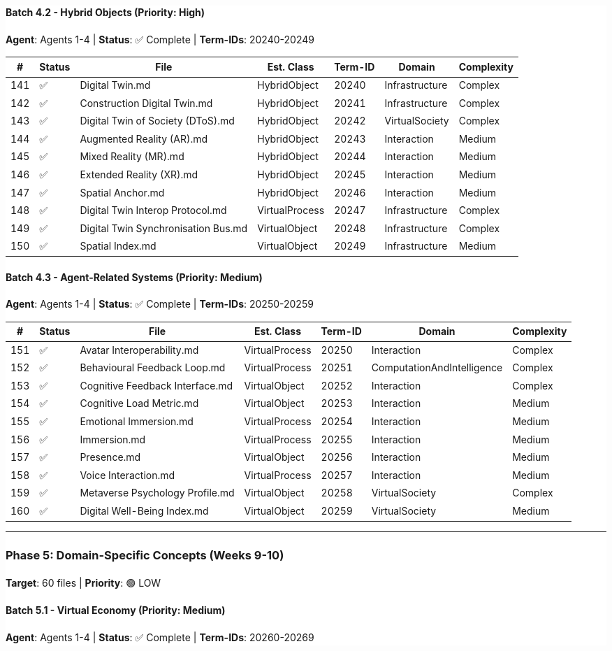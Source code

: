 #### Batch 4.2 - Hybrid Objects (Priority: High)
**Agent**: Agents 1-4 | **Status**: ✅ Complete | **Term-IDs**: 20240-20249

| # | Status | File | Est. Class | Term-ID | Domain | Complexity |
|---|--------|------|------------|---------|--------|------------|
| 141 | ✅ | Digital Twin.md | HybridObject | 20240 | Infrastructure | Complex |
| 142 | ✅ | Construction Digital Twin.md | HybridObject | 20241 | Infrastructure | Complex |
| 143 | ✅ | Digital Twin of Society (DToS).md | HybridObject | 20242 | VirtualSociety | Complex |
| 144 | ✅ | Augmented Reality (AR).md | HybridObject | 20243 | Interaction | Medium |
| 145 | ✅ | Mixed Reality (MR).md | HybridObject | 20244 | Interaction | Medium |
| 146 | ✅ | Extended Reality (XR).md | HybridObject | 20245 | Interaction | Medium |
| 147 | ✅ | Spatial Anchor.md | HybridObject | 20246 | Interaction | Medium |
| 148 | ✅ | Digital Twin Interop Protocol.md | VirtualProcess | 20247 | Infrastructure | Complex |
| 149 | ✅ | Digital Twin Synchronisation Bus.md | VirtualObject | 20248 | Infrastructure | Complex |
| 150 | ✅ | Spatial Index.md | VirtualObject | 20249 | Infrastructure | Medium |

#### Batch 4.3 - Agent-Related Systems (Priority: Medium)
**Agent**: Agents 1-4 | **Status**: ✅ Complete | **Term-IDs**: 20250-20259

| # | Status | File | Est. Class | Term-ID | Domain | Complexity |
|---|--------|------|------------|---------|--------|------------|
| 151 | ✅ | Avatar Interoperability.md | VirtualProcess | 20250 | Interaction | Complex |
| 152 | ✅ | Behavioural Feedback Loop.md | VirtualProcess | 20251 | ComputationAndIntelligence | Complex |
| 153 | ✅ | Cognitive Feedback Interface.md | VirtualObject | 20252 | Interaction | Complex |
| 154 | ✅ | Cognitive Load Metric.md | VirtualObject | 20253 | Interaction | Medium |
| 155 | ✅ | Emotional Immersion.md | VirtualProcess | 20254 | Interaction | Medium |
| 156 | ✅ | Immersion.md | VirtualProcess | 20255 | Interaction | Medium |
| 157 | ✅ | Presence.md | VirtualObject | 20256 | Interaction | Medium |
| 158 | ✅ | Voice Interaction.md | VirtualProcess | 20257 | Interaction | Medium |
| 159 | ✅ | Metaverse Psychology Profile.md | VirtualObject | 20258 | VirtualSociety | Complex |
| 160 | ✅ | Digital Well-Being Index.md | VirtualObject | 20259 | VirtualSociety | Medium |

---

### Phase 5: Domain-Specific Concepts (Weeks 9-10)
**Target**: 60 files | **Priority**: 🟢 LOW

#### Batch 5.1 - Virtual Economy (Priority: Medium)
**Agent**: Agents 1-4 | **Status**: ✅ Complete | **Term-IDs**: 20260-20269
